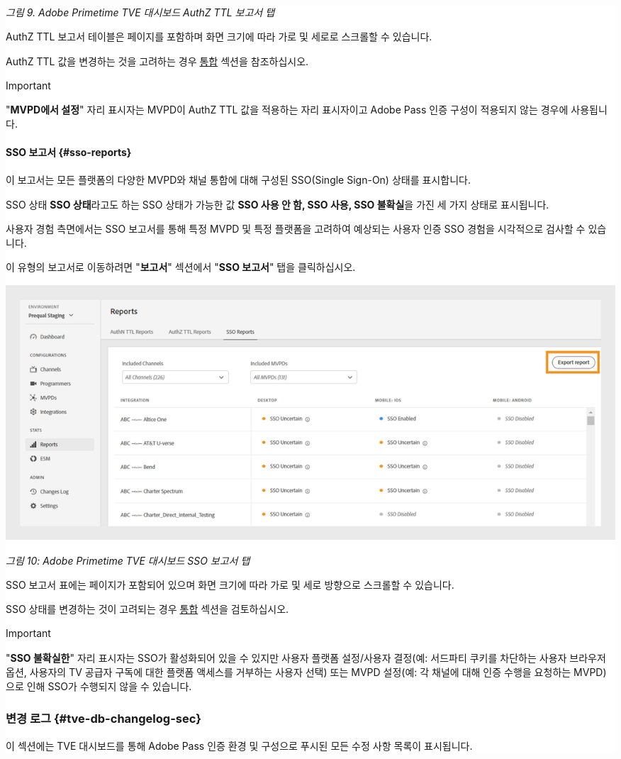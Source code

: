 *그림 9. Adobe Primetime TVE 대시보드 AuthZ TTL 보고서 탭*

AuthZ TTL 보고서 테이블은 페이지를 포함하며 화면 크기에 따라 가로 및 세로로 스크롤할 수 있습니다.

AuthZ TTL 값을 변경하는 것을 고려하는 경우 [통합](#tve-db-integrations-sec) 섹션을 참조하십시오.

>[!IMPORTANT]
>&quot;**MVPD에서 설정**&quot; 자리 표시자는 MVPD이 AuthZ TTL 값을 적용하는 자리 표시자이고 Adobe Pass 인증 구성이 적용되지 않는 경우에 사용됩니다.


#### SSO 보고서 {#sso-reports}

이 보고서는 모든 플랫폼의 다양한 MVPD와 채널 통합에 대해 구성된 SSO(Single Sign-On) 상태를 표시합니다.

SSO 상태 **SSO 상태**&#x200B;라고도 하는 SSO 상태가 가능한 값 **SSO 사용 안 함, SSO 사용, SSO 불확실**&#x200B;을 가진 세 가지 상태로 표시됩니다.

사용자 경험 측면에서는 SSO 보고서를 통해 특정 MVPD 및 특정 플랫폼을 고려하여 예상되는 사용자 인증 SSO 경험을 시각적으로 검사할 수 있습니다.

이 유형의 보고서로 이동하려면 &quot;**보고서**&quot; 섹션에서 &quot;**SSO 보고서**&quot; 탭을 클릭하십시오.


![TVE 대시보드 SSO 보고서 탭](../../../assets/tve-dashboard/new-tve-dashboard/reports/reports-sso-export-button.png)


*그림 10: Adobe Primetime TVE 대시보드 SSO 보고서 탭*

SSO 보고서 표에는 페이지가 포함되어 있으며 화면 크기에 따라 가로 및 세로 방향으로 스크롤할 수 있습니다.

SSO 상태를 변경하는 것이 고려되는 경우 [통합](#tve-db-integrations-sec) 섹션을 검토하십시오.

>[!IMPORTANT]
>&quot;**SSO 불확실한**&quot; 자리 표시자는 SSO가 활성화되어 있을 수 있지만 사용자 플랫폼 설정/사용자 결정(예: 서드파티 쿠키를 차단하는 사용자 브라우저 옵션, 사용자의 TV 공급자 구독에 대한 플랫폼 액세스를 거부하는 사용자 선택) 또는 MVPD 설정(예: 각 채널에 대해 인증 수행을 요청하는 MVPD)으로 인해 SSO가 수행되지 않을 수 있습니다.

### 변경 로그 {#tve-db-changelog-sec}

이 섹션에는 TVE 대시보드를 통해 Adobe Pass 인증 환경 및 구성으로 푸시된 모든 수정 사항 목록이 표시됩니다.

